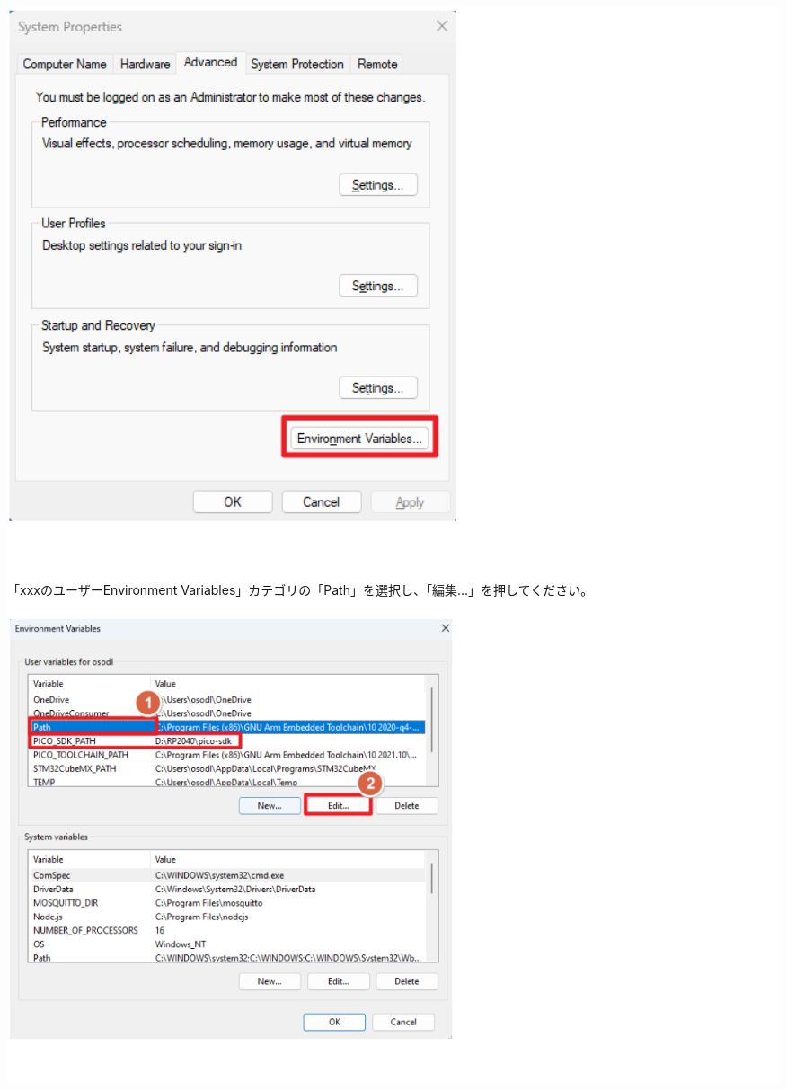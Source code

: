 <img src="/img/osh/surf5/edit_sys_properties2.png" width="500" /><br /><br /><br />

「xxxのユーザーEnvironment Variables」カテゴリの「Path」を選択し、「編集...」を押してください。

<img src="/img/products/w6300/VS_CODE_SET_UP/Environment_variables.png" width="500" /><br /><br /><br />
